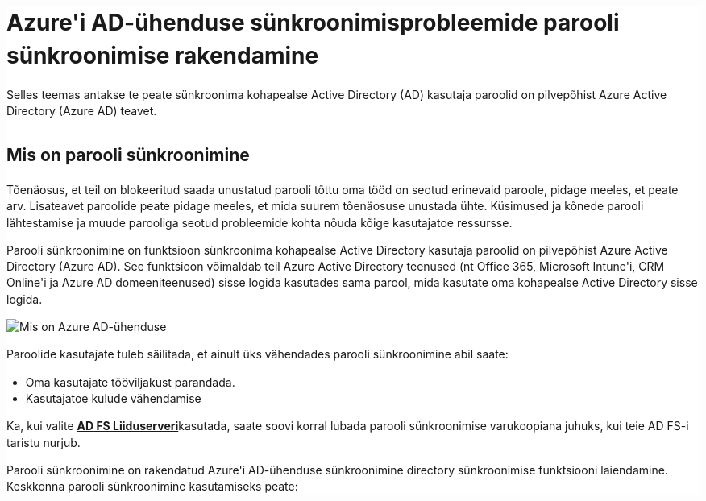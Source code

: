 <properties
    pageTitle="Parooli sünkroonimine Azure'i AD-ühenduse sünkroonimisprobleemide rakendamise | Microsoft Azure'i"
    description="Leiate teavet parooli sünkroonimise tööpõhimõtted ja kuidas seda lubada."
    services="active-directory"
    documentationCenter=""
    authors="markusvi"
    manager="femila"
    editor=""/>
<tags
    ms.service="active-directory"
    ms.workload="identity"
    ms.tgt_pltfrm="na"
    ms.devlang="na"
    ms.topic="article"
    ms.date="08/24/2016"
    ms.author="markusvi;andkjell"/>


# <a name="implementing-password-synchronization-with-azure-ad-connect-sync"></a>Azure'i AD-ühenduse sünkroonimisprobleemide parooli sünkroonimise rakendamine
Selles teemas antakse te peate sünkroonima kohapealse Active Directory (AD) kasutaja paroolid on pilvepõhist Azure Active Directory (Azure AD) teavet.

## <a name="what-is-password-synchronization"></a>Mis on parooli sünkroonimine
Tõenäosus, et teil on blokeeritud saada unustatud parooli tõttu oma tööd on seotud erinevaid paroole, pidage meeles, et peate arv. Lisateavet paroolide peate pidage meeles, et mida suurem tõenäosuse unustada ühte. Küsimused ja kõnede parooli lähtestamise ja muude parooliga seotud probleemide kohta nõuda kõige kasutajatoe ressursse.

Parooli sünkroonimine on funktsioon sünkroonima kohapealse Active Directory kasutaja paroolid on pilvepõhist Azure Active Directory (Azure AD).
See funktsioon võimaldab teil Azure Active Directory teenused (nt Office 365, Microsoft Intune'i, CRM Online'i ja Azure AD domeeniteenused) sisse logida kasutades sama parool, mida kasutate oma kohapealse Active Directory sisse logida.

![Mis on Azure AD-ühenduse](./media/active-directory-aadconnectsync-implement-password-synchronization/arch1.png)

Paroolide kasutajate tuleb säilitada, et ainult üks vähendades parooli sünkroonimine abil saate:

- Oma kasutajate tööviljakust parandada.
- Kasutajatoe kulude vähendamise  

Ka, kui valite [**AD FS Liiduserveri**](https://channel9.msdn.com/Series/Azure-Active-Directory-Videos-Demos/Configuring-AD-FS-for-user-sign-in-with-Azure-AD-Connect)kasutada, saate soovi korral lubada parooli sünkroonimise varukoopiana juhuks, kui teie AD FS-i taristu nurjub.

Parooli sünkroonimine on rakendatud Azure'i AD-ühenduse sünkroonimine directory sünkroonimise funktsiooni laiendamine. Keskkonna parooli sünkroonimine kasutamiseks peate:
